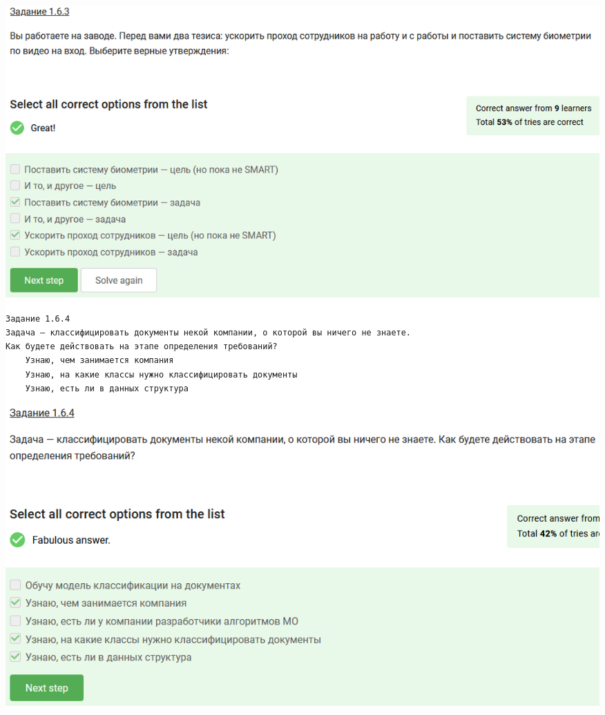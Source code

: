 ![](doc/pic/1.6.3_2023-09-30_131248.png)

```
Задание 1.6.4
Задача — классифицировать документы некой компании, о которой вы ничего не знаете.
Как будете действовать на этапе определения требований?
    Узнаю, чем занимается компания
    Узнаю, на какие классы нужно классифицировать документы
    Узнаю, есть ли в данных структура
```
![](doc/pic/1.6.4_2023-09-30_131302.png)
